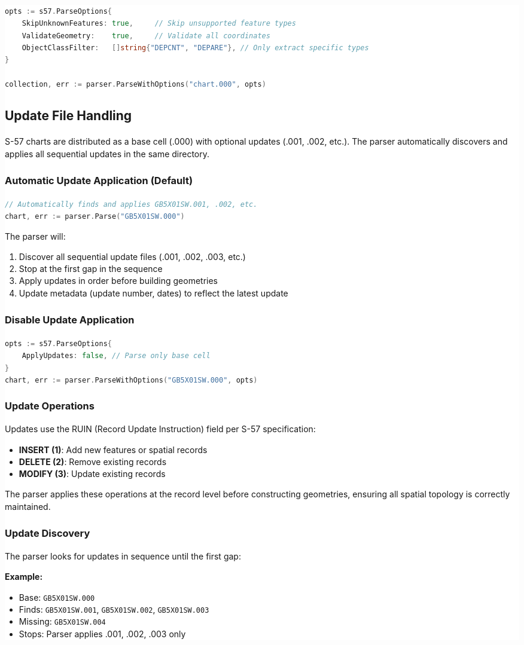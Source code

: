 ```go
opts := s57.ParseOptions{
    SkipUnknownFeatures: true,     // Skip unsupported feature types
    ValidateGeometry:    true,     // Validate all coordinates
    ObjectClassFilter:   []string{"DEPCNT", "DEPARE"}, // Only extract specific types
}

collection, err := parser.ParseWithOptions("chart.000", opts)
```

## Update File Handling

S-57 charts are distributed as a base cell (.000) with optional updates (.001, .002, etc.). The parser automatically discovers and applies all sequential updates in the same directory.

### Automatic Update Application (Default)

```go
// Automatically finds and applies GB5X01SW.001, .002, etc.
chart, err := parser.Parse("GB5X01SW.000")
```

The parser will:
1. Discover all sequential update files (.001, .002, .003, etc.)
2. Stop at the first gap in the sequence
3. Apply updates in order before building geometries
4. Update metadata (update number, dates) to reflect the latest update

### Disable Update Application

```go
opts := s57.ParseOptions{
    ApplyUpdates: false, // Parse only base cell
}
chart, err := parser.ParseWithOptions("GB5X01SW.000", opts)
```

### Update Operations

Updates use the RUIN (Record Update Instruction) field per S-57 specification:

- **INSERT (1)**: Add new features or spatial records
- **DELETE (2)**: Remove existing records
- **MODIFY (3)**: Update existing records

The parser applies these operations at the record level before constructing geometries, ensuring all spatial topology is correctly maintained.

### Update Discovery

The parser looks for updates in sequence until the first gap:

**Example:**
- Base: `GB5X01SW.000`
- Finds: `GB5X01SW.001`, `GB5X01SW.002`, `GB5X01SW.003`
- Missing: `GB5X01SW.004`
- Stops: Parser applies .001, .002, .003 only
